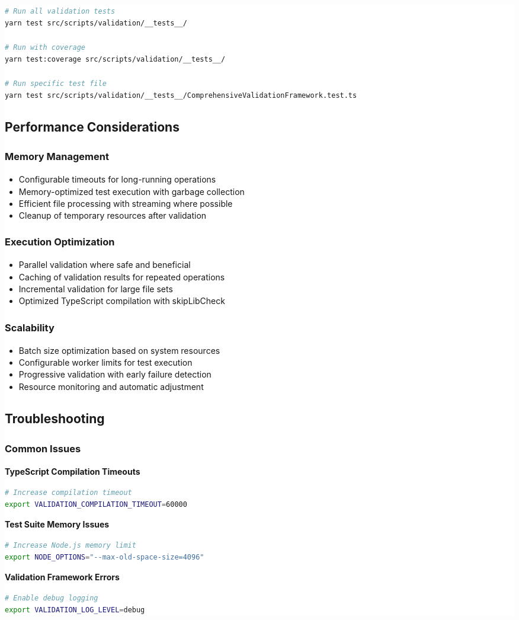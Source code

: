 ```bash
# Run all validation tests
yarn test src/scripts/validation/__tests__/

# Run with coverage
yarn test:coverage src/scripts/validation/__tests__/

# Run specific test file
yarn test src/scripts/validation/__tests__/ComprehensiveValidationFramework.test.ts
```

## Performance Considerations

### Memory Management

- Configurable timeouts for long-running operations
- Memory-optimized test execution with garbage collection
- Efficient file processing with streaming where possible
- Cleanup of temporary resources after validation

### Execution Optimization

- Parallel validation where safe and beneficial
- Caching of validation results for repeated operations
- Incremental validation for large file sets
- Optimized TypeScript compilation with skipLibCheck

### Scalability

- Batch size optimization based on system resources
- Configurable worker limits for test execution
- Progressive validation with early failure detection
- Resource monitoring and automatic adjustment

## Troubleshooting

### Common Issues

**TypeScript Compilation Timeouts**
```bash
# Increase compilation timeout
export VALIDATION_COMPILATION_TIMEOUT=60000
```

**Test Suite Memory Issues**
```bash
# Increase Node.js memory limit
export NODE_OPTIONS="--max-old-space-size=4096"
```

**Validation Framework Errors**
```bash
# Enable debug logging
export VALIDATION_LOG_LEVEL=debug
```
